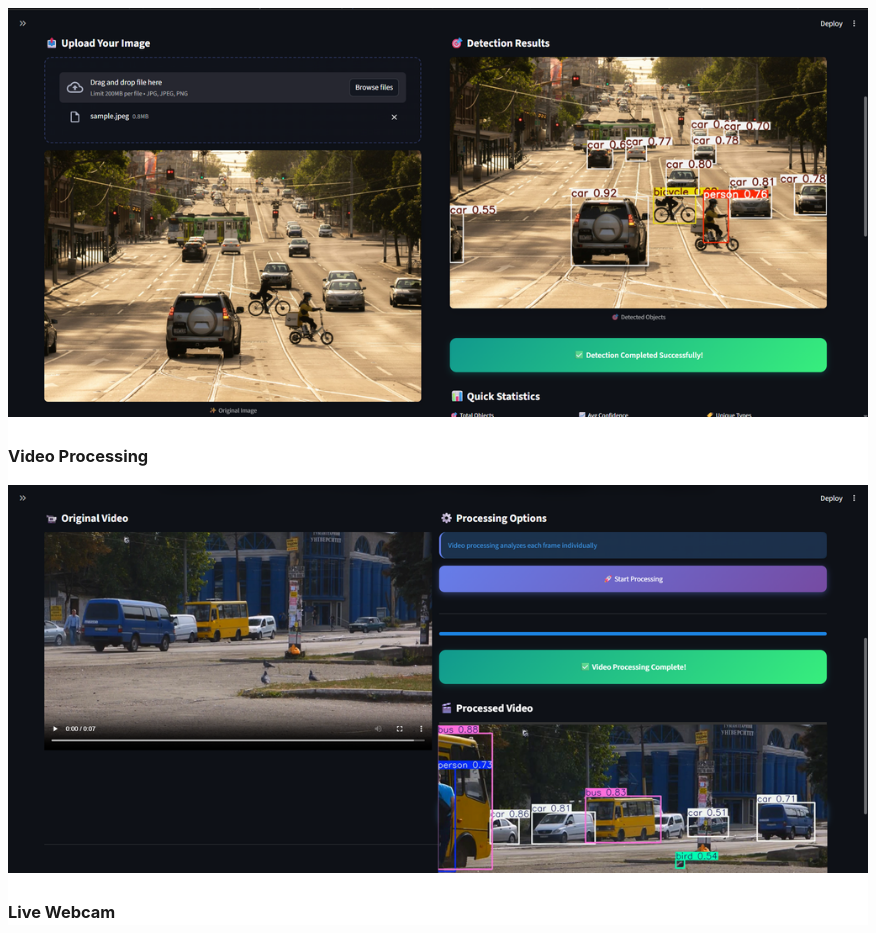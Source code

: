![Image Detection Demo](assets/screenshot1.png)

### Video Processing
![Video Detection Demo](assets/screenshot2.png)

### Live Webcam